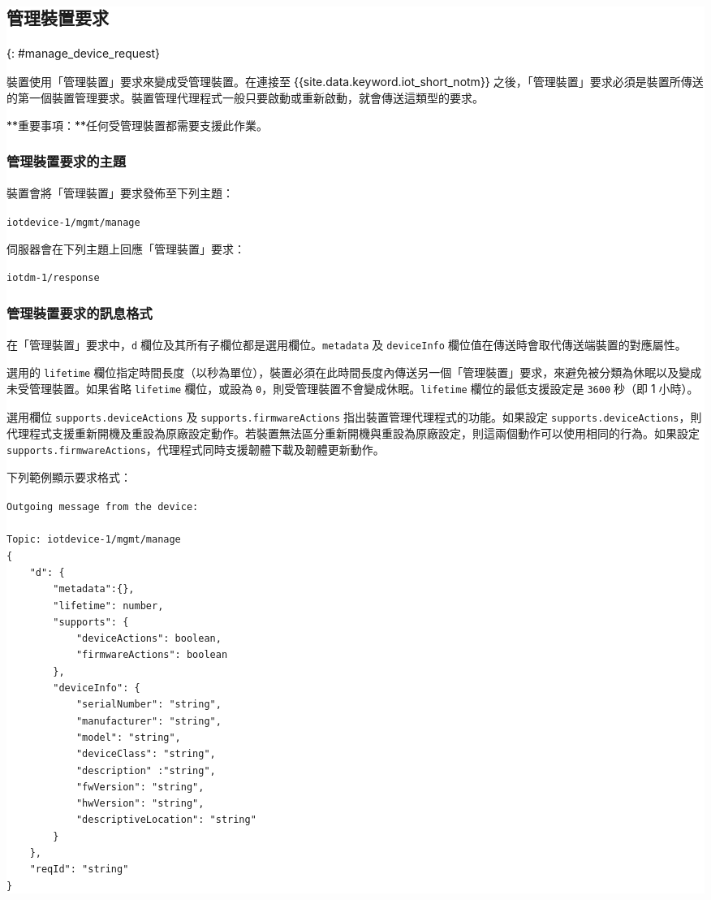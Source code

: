 
## 管理裝置要求
{: #manage_device_request}

裝置使用「管理裝置」要求來變成受管理裝置。在連接至 {{site.data.keyword.iot_short_notm}} 之後，「管理裝置」要求必須是裝置所傳送的第一個裝置管理要求。裝置管理代理程式一般只要啟動或重新啟動，就會傳送這類型的要求。

**重要事項：**任何受管理裝置都需要支援此作業。


### 管理裝置要求的主題

裝置會將「管理裝置」要求發佈至下列主題：

```
iotdevice-1/mgmt/manage
```

伺服器會在下列主題上回應「管理裝置」要求：

```
iotdm-1/response
```




### 管理裝置要求的訊息格式


在「管理裝置」要求中，`d` 欄位及其所有子欄位都是選用欄位。`metadata` 及 `deviceInfo` 欄位值在傳送時會取代傳送端裝置的對應屬性。

選用的 `lifetime` 欄位指定時間長度（以秒為單位），裝置必須在此時間長度內傳送另一個「管理裝置」要求，來避免被分類為休眠以及變成未受管理裝置。如果省略 `lifetime` 欄位，或設為 `0`，則受管理裝置不會變成休眠。`lifetime` 欄位的最低支援設定是 `3600` 秒（即 1 小時）。

選用欄位 `supports.deviceActions` 及 `supports.firmwareActions` 指出裝置管理代理程式的功能。如果設定 `supports.deviceActions`，則代理程式支援重新開機及重設為原廠設定動作。若裝置無法區分重新開機與重設為原廠設定，則這兩個動作可以使用相同的行為。如果設定 `supports.firmwareActions`，代理程式同時支援韌體下載及韌體更新動作。

下列範例顯示要求格式：

```
Outgoing message from the device:

Topic: iotdevice-1/mgmt/manage
{
    "d": {
        "metadata":{},
        "lifetime": number,
        "supports": {
            "deviceActions": boolean,
            "firmwareActions": boolean
        },
        "deviceInfo": {
            "serialNumber": "string",
            "manufacturer": "string",
            "model": "string",
            "deviceClass": "string",
            "description" :"string",
            "fwVersion": "string",
            "hwVersion": "string",
            "descriptiveLocation": "string"
        }
    },
    "reqId": "string"
}
```
